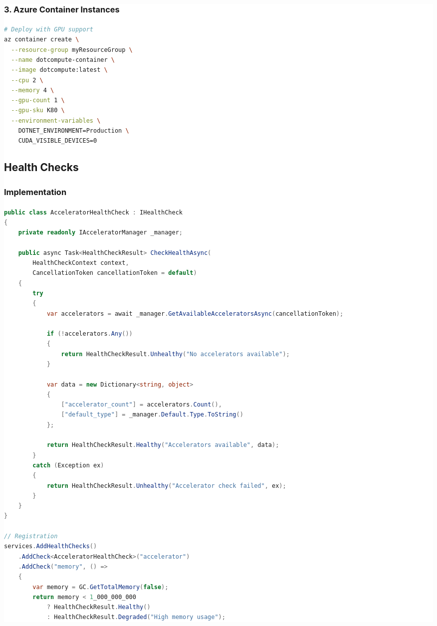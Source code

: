 ### 3. Azure Container Instances

```bash
# Deploy with GPU support
az container create \
  --resource-group myResourceGroup \
  --name dotcompute-container \
  --image dotcompute:latest \
  --cpu 2 \
  --memory 4 \
  --gpu-count 1 \
  --gpu-sku K80 \
  --environment-variables \
    DOTNET_ENVIRONMENT=Production \
    CUDA_VISIBLE_DEVICES=0
```

## Health Checks

### Implementation

```csharp
public class AcceleratorHealthCheck : IHealthCheck
{
    private readonly IAcceleratorManager _manager;
    
    public async Task<HealthCheckResult> CheckHealthAsync(
        HealthCheckContext context,
        CancellationToken cancellationToken = default)
    {
        try
        {
            var accelerators = await _manager.GetAvailableAcceleratorsAsync(cancellationToken);
            
            if (!accelerators.Any())
            {
                return HealthCheckResult.Unhealthy("No accelerators available");
            }
            
            var data = new Dictionary<string, object>
            {
                ["accelerator_count"] = accelerators.Count(),
                ["default_type"] = _manager.Default.Type.ToString()
            };
            
            return HealthCheckResult.Healthy("Accelerators available", data);
        }
        catch (Exception ex)
        {
            return HealthCheckResult.Unhealthy("Accelerator check failed", ex);
        }
    }
}

// Registration
services.AddHealthChecks()
    .AddCheck<AcceleratorHealthCheck>("accelerator")
    .AddCheck("memory", () =>
    {
        var memory = GC.GetTotalMemory(false);
        return memory < 1_000_000_000
            ? HealthCheckResult.Healthy()
            : HealthCheckResult.Degraded("High memory usage");
```